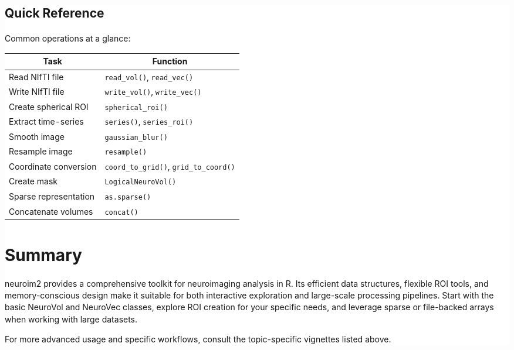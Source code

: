 ## Quick Reference

Common operations at a glance:

| Task | Function |
|------|----------|
| Read NIfTI file | `read_vol()`, `read_vec()` |
| Write NIfTI file | `write_vol()`, `write_vec()` |
| Create spherical ROI | `spherical_roi()` |
| Extract time-series | `series()`, `series_roi()` |
| Smooth image | `gaussian_blur()` |
| Resample image | `resample()` |
| Coordinate conversion | `coord_to_grid()`, `grid_to_coord()` |
| Create mask | `LogicalNeuroVol()` |
| Sparse representation | `as.sparse()` |
| Concatenate volumes | `concat()` |

# Summary

neuroim2 provides a comprehensive toolkit for neuroimaging analysis in R. Its efficient data structures, flexible ROI tools, and memory-conscious design make it suitable for both interactive exploration and large-scale processing pipelines. Start with the basic NeuroVol and NeuroVec classes, explore ROI creation for your specific needs, and leverage sparse or file-backed arrays when working with large datasets.

For more advanced usage and specific workflows, consult the topic-specific vignettes listed above.

